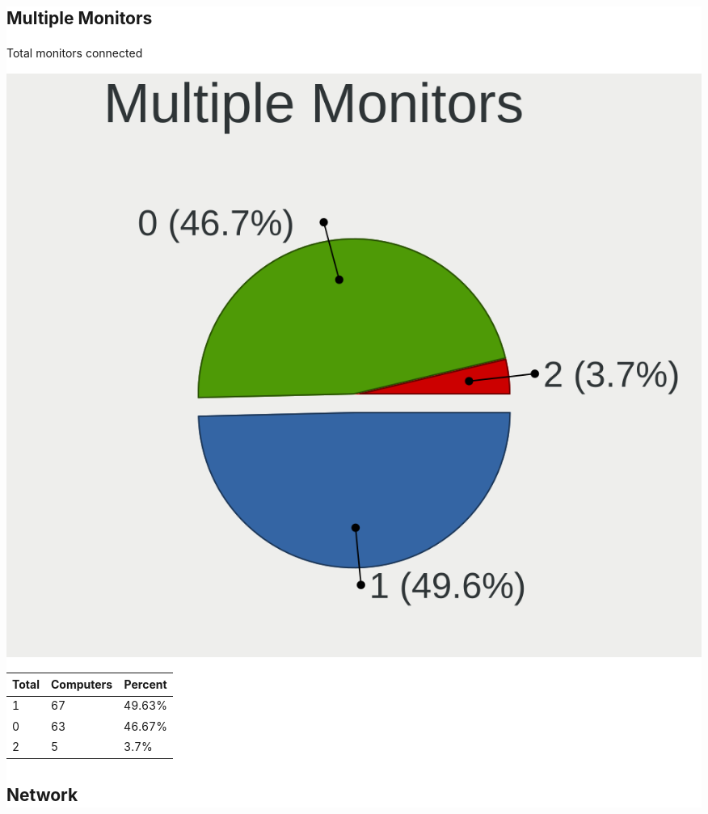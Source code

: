 Multiple Monitors
-----------------

Total monitors connected

![Multiple Monitors](./All/images/pie_chart_bsd/mon_total.svg)


| Total | Computers | Percent |
|-------|-----------|---------|
| 1     | 67        | 49.63%  |
| 0     | 63        | 46.67%  |
| 2     | 5         | 3.7%    |

Network
-------
